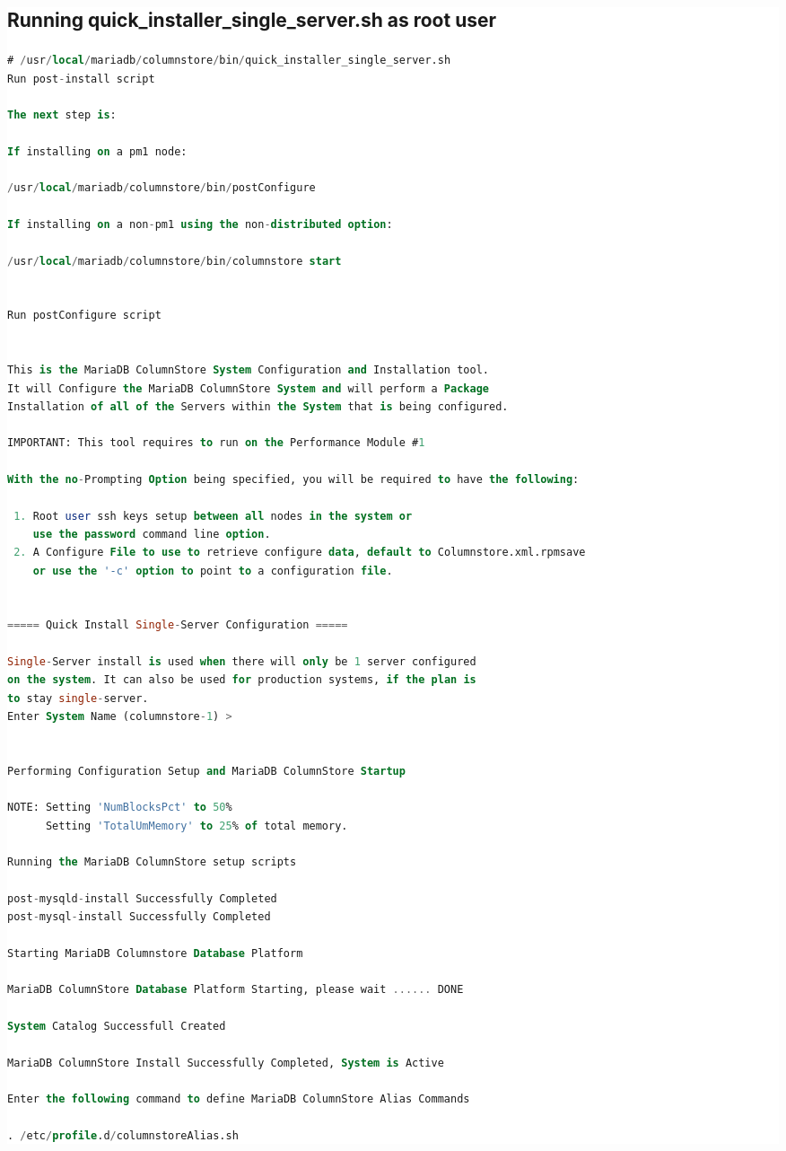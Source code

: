 ## Running quick_installer_single_server.sh as root user

```sql
# /usr/local/mariadb/columnstore/bin/quick_installer_single_server.sh
Run post-install script

The next step is:

If installing on a pm1 node:

/usr/local/mariadb/columnstore/bin/postConfigure

If installing on a non-pm1 using the non-distributed option:

/usr/local/mariadb/columnstore/bin/columnstore start


Run postConfigure script


This is the MariaDB ColumnStore System Configuration and Installation tool.
It will Configure the MariaDB ColumnStore System and will perform a Package
Installation of all of the Servers within the System that is being configured.

IMPORTANT: This tool requires to run on the Performance Module #1

With the no-Prompting Option being specified, you will be required to have the following:

 1. Root user ssh keys setup between all nodes in the system or
    use the password command line option.
 2. A Configure File to use to retrieve configure data, default to Columnstore.xml.rpmsave
    or use the '-c' option to point to a configuration file.


===== Quick Install Single-Server Configuration =====

Single-Server install is used when there will only be 1 server configured
on the system. It can also be used for production systems, if the plan is
to stay single-server.
Enter System Name (columnstore-1) >


Performing Configuration Setup and MariaDB ColumnStore Startup 

NOTE: Setting 'NumBlocksPct' to 50%
      Setting 'TotalUmMemory' to 25% of total memory. 

Running the MariaDB ColumnStore setup scripts

post-mysqld-install Successfully Completed
post-mysql-install Successfully Completed

Starting MariaDB Columnstore Database Platform

MariaDB ColumnStore Database Platform Starting, please wait ...... DONE

System Catalog Successfull Created

MariaDB ColumnStore Install Successfully Completed, System is Active

Enter the following command to define MariaDB ColumnStore Alias Commands

. /etc/profile.d/columnstoreAlias.sh
```
